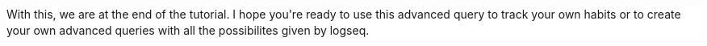 With this, we are at the end of the tutorial. I hope you're ready to use this advanced query to track your own habits or to create your own advanced queries with all the possibilites given by logseq.
